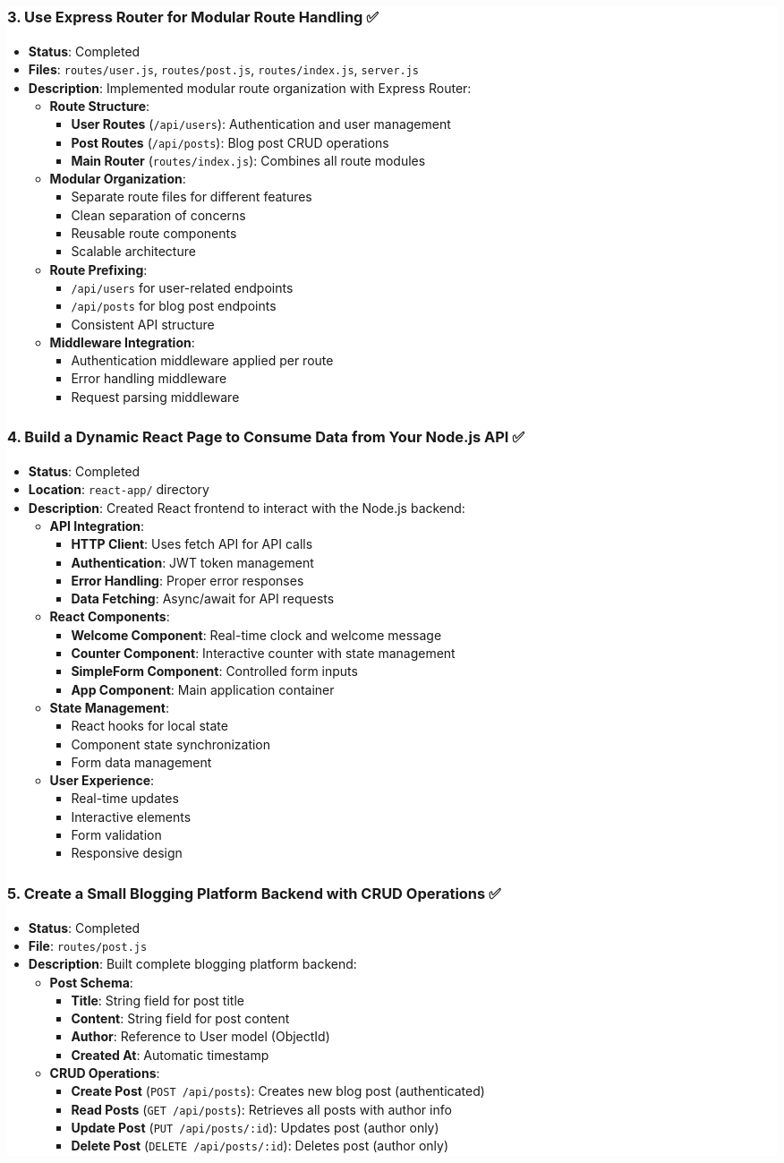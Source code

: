 ### 3. Use Express Router for Modular Route Handling ✅
- **Status**: Completed
- **Files**: `routes/user.js`, `routes/post.js`, `routes/index.js`, `server.js`
- **Description**: Implemented modular route organization with Express Router:
  - **Route Structure**:
    - **User Routes** (`/api/users`): Authentication and user management
    - **Post Routes** (`/api/posts`): Blog post CRUD operations
    - **Main Router** (`routes/index.js`): Combines all route modules
  - **Modular Organization**:
    - Separate route files for different features
    - Clean separation of concerns
    - Reusable route components
    - Scalable architecture
  - **Route Prefixing**:
    - `/api/users` for user-related endpoints
    - `/api/posts` for blog post endpoints
    - Consistent API structure
  - **Middleware Integration**:
    - Authentication middleware applied per route
    - Error handling middleware
    - Request parsing middleware

### 4. Build a Dynamic React Page to Consume Data from Your Node.js API ✅
- **Status**: Completed
- **Location**: `react-app/` directory
- **Description**: Created React frontend to interact with the Node.js backend:
  - **API Integration**:
    - **HTTP Client**: Uses fetch API for API calls
    - **Authentication**: JWT token management
    - **Error Handling**: Proper error responses
    - **Data Fetching**: Async/await for API requests
  - **React Components**:
    - **Welcome Component**: Real-time clock and welcome message
    - **Counter Component**: Interactive counter with state management
    - **SimpleForm Component**: Controlled form inputs
    - **App Component**: Main application container
  - **State Management**:
    - React hooks for local state
    - Component state synchronization
    - Form data management
  - **User Experience**:
    - Real-time updates
    - Interactive elements
    - Form validation
    - Responsive design

### 5. Create a Small Blogging Platform Backend with CRUD Operations ✅
- **Status**: Completed
- **File**: `routes/post.js`
- **Description**: Built complete blogging platform backend:
  - **Post Schema**:
    - **Title**: String field for post title
    - **Content**: String field for post content
    - **Author**: Reference to User model (ObjectId)
    - **Created At**: Automatic timestamp
  - **CRUD Operations**:
    - **Create Post** (`POST /api/posts`): Creates new blog post (authenticated)
    - **Read Posts** (`GET /api/posts`): Retrieves all posts with author info
    - **Update Post** (`PUT /api/posts/:id`): Updates post (author only)
    - **Delete Post** (`DELETE /api/posts/:id`): Deletes post (author only)